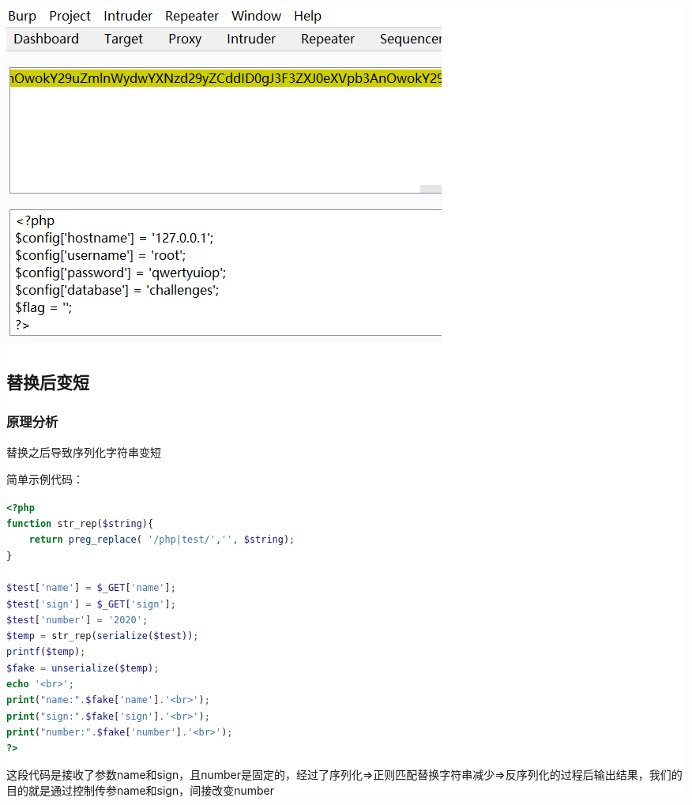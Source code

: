 ![image-20240412105133428](16.%E4%B8%8D%E5%AE%89%E5%85%A8%E7%9A%84%E5%8F%8D%E5%BA%8F%E5%88%97%E5%8C%96/image-20240412105133428.png)

## 替换后变短

### 原理分析

替换之后导致序列化字符串变短

简单示例代码：

```php
<?php
function str_rep($string){
    return preg_replace( '/php|test/','', $string);
}

$test['name'] = $_GET['name'];
$test['sign'] = $_GET['sign']; 
$test['number'] = '2020';
$temp = str_rep(serialize($test));
printf($temp);
$fake = unserialize($temp);
echo '<br>';
print("name:".$fake['name'].'<br>');
print("sign:".$fake['sign'].'<br>');
print("number:".$fake['number'].'<br>');
?>
```

这段代码是接收了参数name和sign，且number是固定的，经过了序列化=>正则匹配替换字符串减少=>反序列化的过程后输出结果，我们的目的就是通过控制传参name和sign，间接改变number
